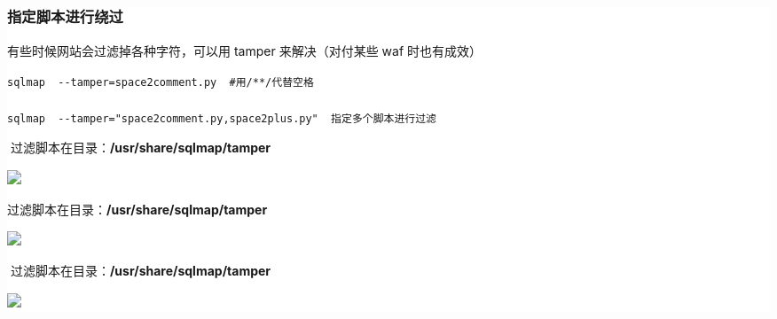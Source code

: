 ### 指定脚本进行绕过

有些时候网站会过滤掉各种字符，可以用 tamper 来解决（对付某些 waf 时也有成效）

```
sqlmap  --tamper=space2comment.py  #用/**/代替空格

sqlmap  --tamper="space2comment.py,space2plus.py"  指定多个脚本进行过滤
```

 过滤脚本在目录：**/usr/share/sqlmap/tamper**

![](https://mmbiz.qpic.cn/mmbiz_png/rSyd2cclv2dFib5g1fbicqX8MgAr9JCHUzn7DfLmicPmGHp873fNxVE9172ubc7ibUsG5TCynWicdtttxedxnkjAxrQ/640?wx_fmt=png)

过滤脚本在目录：**/usr/share/sqlmap/tamper**

![](https://mmbiz.qpic.cn/mmbiz_png/rSyd2cclv2dFib5g1fbicqX8MgAr9JCHUzn7DfLmicPmGHp873fNxVE9172ubc7ibUsG5TCynWicdtttxedxnkjAxrQ/640?wx_fmt=png)

 过滤脚本在目录：**/usr/share/sqlmap/tamper**

![](https://mmbiz.qpic.cn/mmbiz_png/rSyd2cclv2dFib5g1fbicqX8MgAr9JCHUzn7DfLmicPmGHp873fNxVE9172ubc7ibUsG5TCynWicdtttxedxnkjAxrQ/640?wx_fmt=png)
